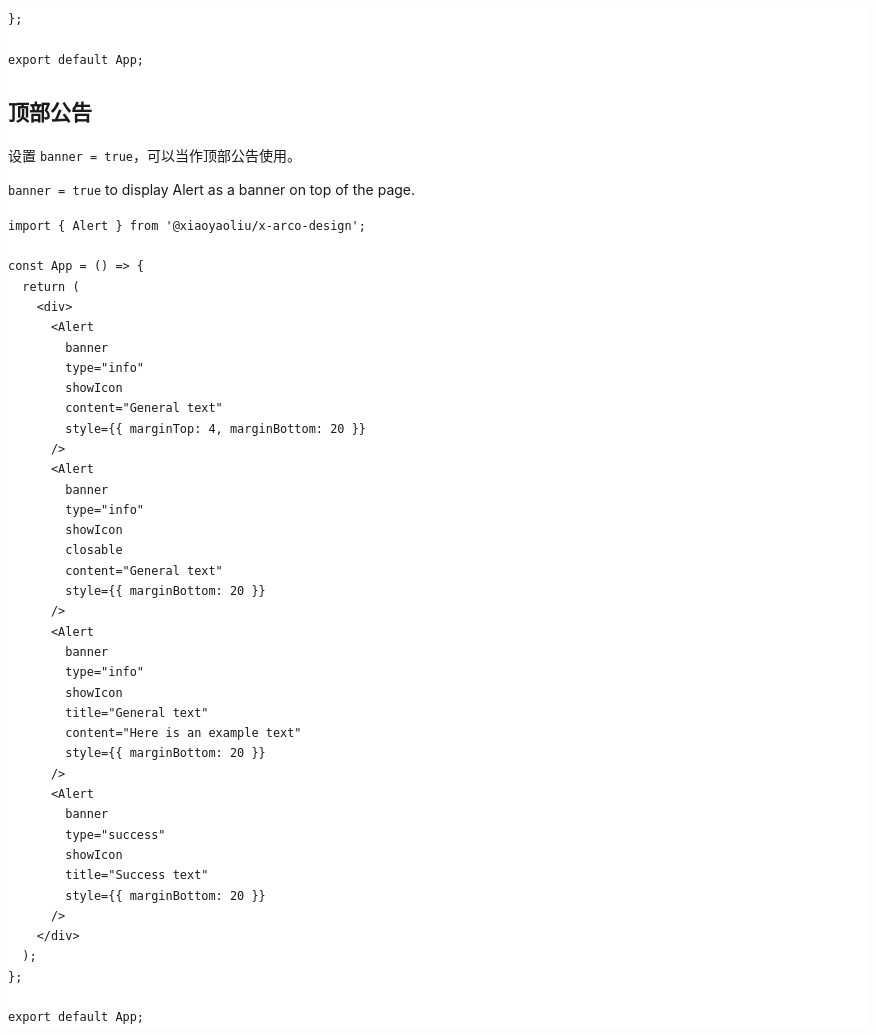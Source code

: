 ```tsx
};

export default App;
```

## 顶部公告

设置 `banner = true`，可以当作顶部公告使用。

`banner = true` to display Alert as a banner on top of the page.

```tsx
import { Alert } from '@xiaoyaoliu/x-arco-design';

const App = () => {
  return (
    <div>
      <Alert
        banner
        type="info"
        showIcon
        content="General text"
        style={{ marginTop: 4, marginBottom: 20 }}
      />
      <Alert
        banner
        type="info"
        showIcon
        closable
        content="General text"
        style={{ marginBottom: 20 }}
      />
      <Alert
        banner
        type="info"
        showIcon
        title="General text"
        content="Here is an example text"
        style={{ marginBottom: 20 }}
      />
      <Alert
        banner
        type="success"
        showIcon
        title="Success text"
        style={{ marginBottom: 20 }}
      />
    </div>
  );
};

export default App;
```
